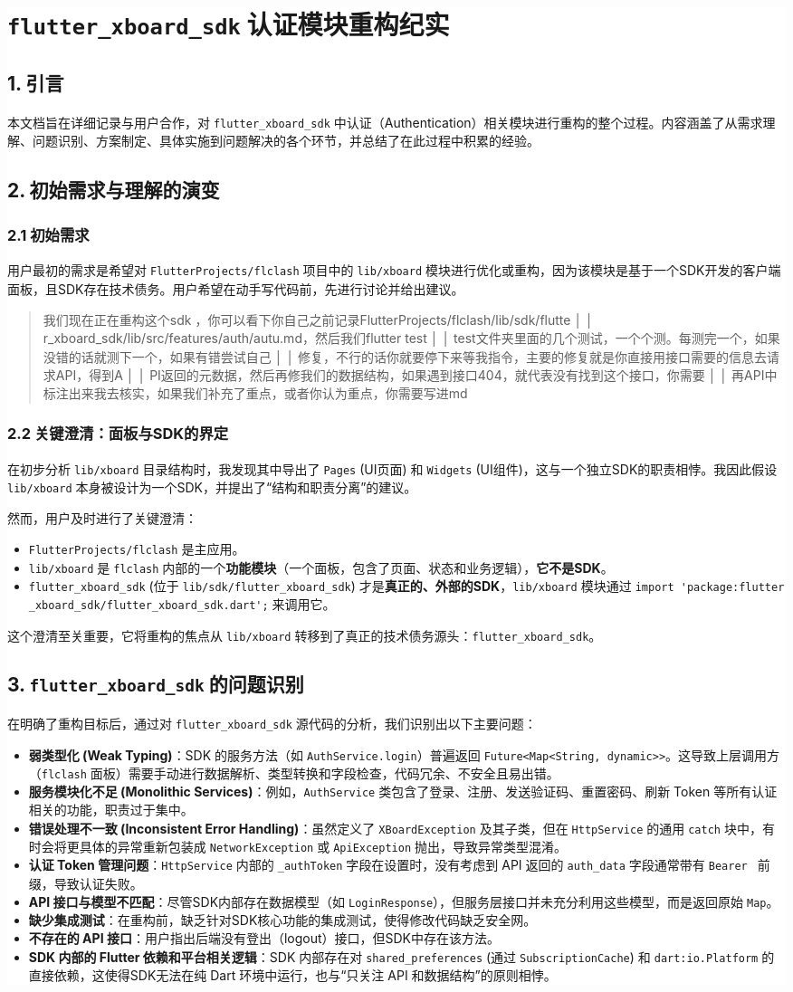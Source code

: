 # `flutter_xboard_sdk` 认证模块重构纪实

## 1. 引言

本文档旨在详细记录与用户合作，对 `flutter_xboard_sdk` 中认证（Authentication）相关模块进行重构的整个过程。内容涵盖了从需求理解、问题识别、方案制定、具体实施到问题解决的各个环节，并总结了在此过程中积累的经验。

## 2. 初始需求与理解的演变

### 2.1 初始需求

用户最初的需求是希望对 `FlutterProjects/flclash` 项目中的 `lib/xboard` 模块进行优化或重构，因为该模块是基于一个SDK开发的客户端面板，且SDK存在技术债务。用户希望在动手写代码前，先进行讨论并给出建议。
 > 我们现在正在重构这个sdk ，你可以看下你自己之前记录FlutterProjects/flclash/lib/sdk/flutte │
│    r_xboard_sdk/lib/src/features/auth/autu.md，然后我们flutter test                         │
│    test文件夹里面的几个测试，一个个测。每测完一个，如果没错的话就测下一个，如果有错尝试自己 │
│    修复，不行的话你就要停下来等我指令，主要的修复就是你直接用接口需要的信息去请求API，得到A │
│    PI返回的元数据，然后再修我们的数据结构，如果遇到接口404，就代表没有找到这个接口，你需要  │
│    再API中标注出来我去核实，如果我们补充了重点，或者你认为重点，你需要写进md     

### 2.2 关键澄清：面板与SDK的界定

在初步分析 `lib/xboard` 目录结构时，我发现其中导出了 `Pages` (UI页面) 和 `Widgets` (UI组件)，这与一个独立SDK的职责相悖。我因此假设 `lib/xboard` 本身被设计为一个SDK，并提出了“结构和职责分离”的建议。

然而，用户及时进行了关键澄清：
*   `FlutterProjects/flclash` 是主应用。
*   `lib/xboard` 是 `flclash` 内部的一个**功能模块**（一个面板，包含了页面、状态和业务逻辑），**它不是SDK**。
*   `flutter_xboard_sdk` (位于 `lib/sdk/flutter_xboard_sdk`) 才是**真正的、外部的SDK**，`lib/xboard` 模块通过 `import 'package:flutter_xboard_sdk/flutter_xboard_sdk.dart';` 来调用它。

这个澄清至关重要，它将重构的焦点从 `lib/xboard` 转移到了真正的技术债务源头：`flutter_xboard_sdk`。

## 3. `flutter_xboard_sdk` 的问题识别

在明确了重构目标后，通过对 `flutter_xboard_sdk` 源代码的分析，我们识别出以下主要问题：

*   **弱类型化 (Weak Typing)**：SDK 的服务方法（如 `AuthService.login`）普遍返回 `Future<Map<String, dynamic>>`。这导致上层调用方（`flclash` 面板）需要手动进行数据解析、类型转换和字段检查，代码冗余、不安全且易出错。
*   **服务模块化不足 (Monolithic Services)**：例如，`AuthService` 类包含了登录、注册、发送验证码、重置密码、刷新 Token 等所有认证相关的功能，职责过于集中。
*   **错误处理不一致 (Inconsistent Error Handling)**：虽然定义了 `XBoardException` 及其子类，但在 `HttpService` 的通用 `catch` 块中，有时会将更具体的异常重新包装成 `NetworkException` 或 `ApiException` 抛出，导致异常类型混淆。
*   **认证 Token 管理问题**：`HttpService` 内部的 `_authToken` 字段在设置时，没有考虑到 API 返回的 `auth_data` 字段通常带有 `Bearer ` 前缀，导致认证失败。
*   **API 接口与模型不匹配**：尽管SDK内部存在数据模型（如 `LoginResponse`），但服务层接口并未充分利用这些模型，而是返回原始 `Map`。
*   **缺少集成测试**：在重构前，缺乏针对SDK核心功能的集成测试，使得修改代码缺乏安全网。
*   **不存在的 API 接口**：用户指出后端没有登出（logout）接口，但SDK中存在该方法。
*   **SDK 内部的 Flutter 依赖和平台相关逻辑**：SDK 内部存在对 `shared_preferences` (通过 `SubscriptionCache`) 和 `dart:io.Platform` 的直接依赖，这使得SDK无法在纯 Dart 环境中运行，也与“只关注 API 和数据结构”的原则相悖。
